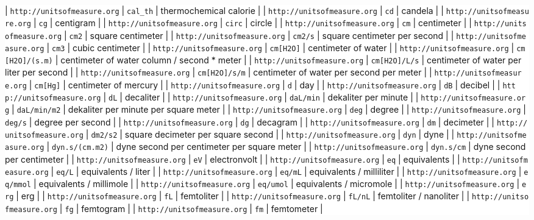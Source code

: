 | `http://unitsofmeasure.org` | `cal_th` | thermochemical calorie |
| `http://unitsofmeasure.org` | `cd` | candela |
| `http://unitsofmeasure.org` | `cg` | centigram |
| `http://unitsofmeasure.org` | `circ` | circle |
| `http://unitsofmeasure.org` | `cm` | centimeter |
| `http://unitsofmeasure.org` | `cm2` | square centimeter |
| `http://unitsofmeasure.org` | `cm2/s` | square centimeter per second |
| `http://unitsofmeasure.org` | `cm3` | cubic centimeter |
| `http://unitsofmeasure.org` | `cm[H2O]` | centimeter of water |
| `http://unitsofmeasure.org` | `cm[H2O]/(s.m)` | centimeter of water column / second * meter |
| `http://unitsofmeasure.org` | `cm[H2O]/L/s` | centimeter of water per liter per second |
| `http://unitsofmeasure.org` | `cm[H2O]/s/m` | centimeter of water per second per meter |
| `http://unitsofmeasure.org` | `cm[Hg]` | centimeter of mercury |
| `http://unitsofmeasure.org` | `d` | day |
| `http://unitsofmeasure.org` | `dB` | decibel |
| `http://unitsofmeasure.org` | `dL` | decaliter |
| `http://unitsofmeasure.org` | `daL/min` | dekaliter per minute |
| `http://unitsofmeasure.org` | `daL/min/m2` | dekaliter per minute per square meter |
| `http://unitsofmeasure.org` | `deg` | degree |
| `http://unitsofmeasure.org` | `deg/s` | degree per second |
| `http://unitsofmeasure.org` | `dg` | decagram |
| `http://unitsofmeasure.org` | `dm` | decimeter |
| `http://unitsofmeasure.org` | `dm2/s2` | square decimeter per square second |
| `http://unitsofmeasure.org` | `dyn` | dyne |
| `http://unitsofmeasure.org` | `dyn.s/(cm.m2)` | dyne second per centimeter per square meter |
| `http://unitsofmeasure.org` | `dyn.s/cm` | dyne second per centimeter |
| `http://unitsofmeasure.org` | `eV` | electronvolt |
| `http://unitsofmeasure.org` | `eq` | equivalents |
| `http://unitsofmeasure.org` | `eq/L` | equivalents / liter |
| `http://unitsofmeasure.org` | `eq/mL` | equivalents / milliliter |
| `http://unitsofmeasure.org` | `eq/mmol` | equivalents / millimole |
| `http://unitsofmeasure.org` | `eq/umol` | equivalents / micromole |
| `http://unitsofmeasure.org` | `erg` | erg |
| `http://unitsofmeasure.org` | `fL` | femtoliter |
| `http://unitsofmeasure.org` | `fL/nL` | femtoliter / nanoliter |
| `http://unitsofmeasure.org` | `fg` | femtogram |
| `http://unitsofmeasure.org` | `fm` | femtometer |